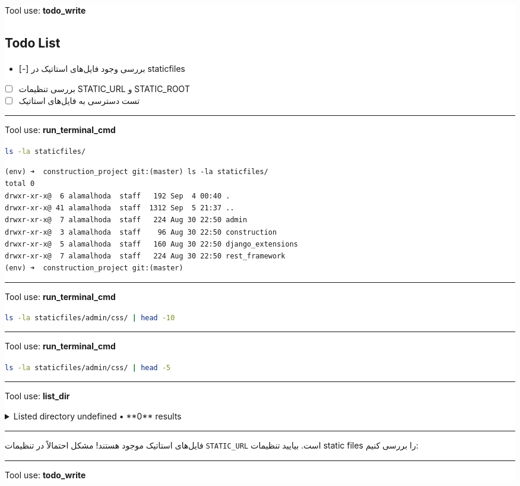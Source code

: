 Tool use: **todo_write**

## Todo List

- [-] بررسی وجود فایل‌های استاتیک در staticfiles
- [ ] بررسی تنظیمات STATIC_URL و STATIC_ROOT
- [ ] تست دسترسی به فایل‌های استاتیک

---

Tool use: **run_terminal_cmd**

```bash
ls -la staticfiles/
```

```
(env) ➜  construction_project git:(master) ls -la staticfiles/
total 0
drwxr-xr-x@  6 alamalhoda  staff   192 Sep  4 00:40 .
drwxr-xr-x@ 41 alamalhoda  staff  1312 Sep  5 21:37 ..
drwxr-xr-x@  7 alamalhoda  staff   224 Aug 30 22:50 admin
drwxr-xr-x@  3 alamalhoda  staff    96 Aug 30 22:50 construction
drwxr-xr-x@  5 alamalhoda  staff   160 Aug 30 22:50 django_extensions
drwxr-xr-x@  7 alamalhoda  staff   224 Aug 30 22:50 rest_framework
(env) ➜  construction_project git:(master)
```

---

Tool use: **run_terminal_cmd**

```bash
ls -la staticfiles/admin/css/ | head -10
```

---

Tool use: **run_terminal_cmd**

```bash
ls -la staticfiles/admin/css/ | head -5
```

---

Tool use: **list_dir**

<details><summary>Listed directory undefined • **0** results</summary></details>

---

فایل‌های استاتیک موجود هستند! مشکل احتمالاً در تنظیمات `STATIC_URL` است. بیایید تنظیمات static files را بررسی کنیم:


---

Tool use: **todo_write**
